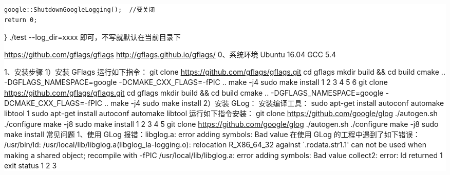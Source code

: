 
    google::ShutdownGoogleLogging();  //要关闭
    return 0;
}
./test --log_dir=xxxx 即可，不写就默认在当前目录下

https://github.com/gflags/gflags
http://gflags.github.io/gflags/
0、系统环境
Ubuntu 16.04
GCC 5.4

1、安装步骤
1）安装 GFlags
运行如下指令：
git clone https://github.com/gflags/gflags.git
cd gflags
mkdir build && cd build
cmake .. -DGFLAGS_NAMESPACE=google -DCMAKE_CXX_FLAGS=-fPIC ..
make -j4
sudo make install
1
2
3
4
5
6
git clone https://github.com/gflags/gflags.git
cd gflags
mkdir build && cd build
cmake .. -DGFLAGS_NAMESPACE=google -DCMAKE_CXX_FLAGS=-fPIC ..
make -j4
sudo make install
2）安装 GLog：
安装编译工具：
sudo apt-get install autoconf automake libtool
1
sudo apt-get install autoconf automake libtool
运行如下指令安装：
git clone https://github.com/google/glog
./autogen.sh
./configure
make -j8
sudo make install
1
2
3
4
5
git clone https://github.com/google/glog
./autogen.sh
./configure
make -j8
sudo make install
常见问题
1、使用 GLog 报错：libglog.a: error adding symbols: Bad value
在使用 GLog 的工程中遇到了如下错误：
/usr/bin/ld: /usr/local/lib/libglog.a(libglog_la-logging.o): relocation R_X86_64_32 against `.rodata.str1.1' can not be used when making a shared object; recompile with -fPIC
/usr/local/lib/libglog.a: error adding symbols: Bad value
collect2: error: ld returned 1 exit status
1
2
3
